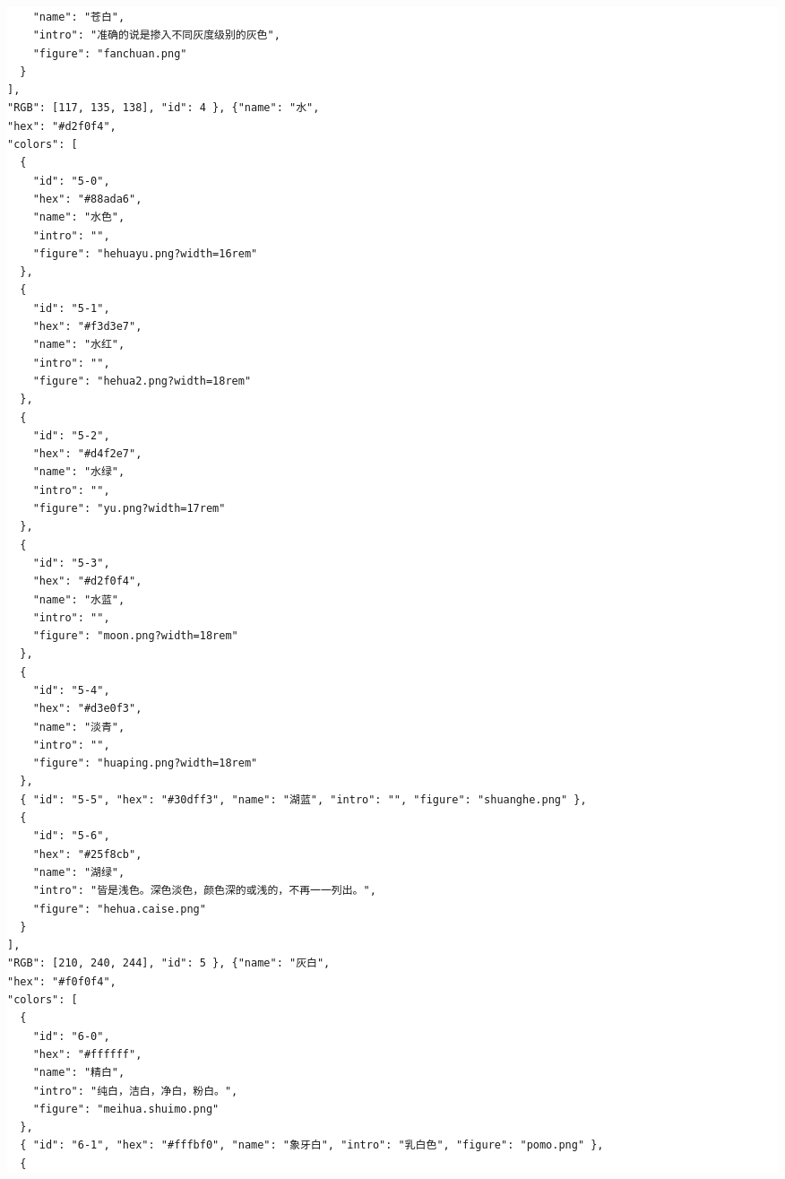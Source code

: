         "name": "苍白",
        "intro": "准确的说是掺入不同灰度级别的灰色",
        "figure": "fanchuan.png"
      }
    ],
    "RGB": [117, 135, 138], "id": 4 }, {"name": "水",
    "hex": "#d2f0f4",
    "colors": [
      {
        "id": "5-0",
        "hex": "#88ada6",
        "name": "水色",
        "intro": "",
        "figure": "hehuayu.png?width=16rem"
      },
      {
        "id": "5-1",
        "hex": "#f3d3e7",
        "name": "水红",
        "intro": "",
        "figure": "hehua2.png?width=18rem"
      },
      {
        "id": "5-2",
        "hex": "#d4f2e7",
        "name": "水绿",
        "intro": "",
        "figure": "yu.png?width=17rem"
      },
      {
        "id": "5-3",
        "hex": "#d2f0f4",
        "name": "水蓝",
        "intro": "",
        "figure": "moon.png?width=18rem"
      },
      {
        "id": "5-4",
        "hex": "#d3e0f3",
        "name": "淡青",
        "intro": "",
        "figure": "huaping.png?width=18rem"
      },
      { "id": "5-5", "hex": "#30dff3", "name": "湖蓝", "intro": "", "figure": "shuanghe.png" },
      {
        "id": "5-6",
        "hex": "#25f8cb",
        "name": "湖绿",
        "intro": "皆是浅色。深色淡色，颜色深的或浅的，不再一一列出。",
        "figure": "hehua.caise.png"
      }
    ],
    "RGB": [210, 240, 244], "id": 5 }, {"name": "灰白",
    "hex": "#f0f0f4",
    "colors": [
      {
        "id": "6-0",
        "hex": "#ffffff",
        "name": "精白",
        "intro": "纯白，洁白，净白，粉白。",
        "figure": "meihua.shuimo.png"
      },
      { "id": "6-1", "hex": "#fffbf0", "name": "象牙白", "intro": "乳白色", "figure": "pomo.png" },
      {